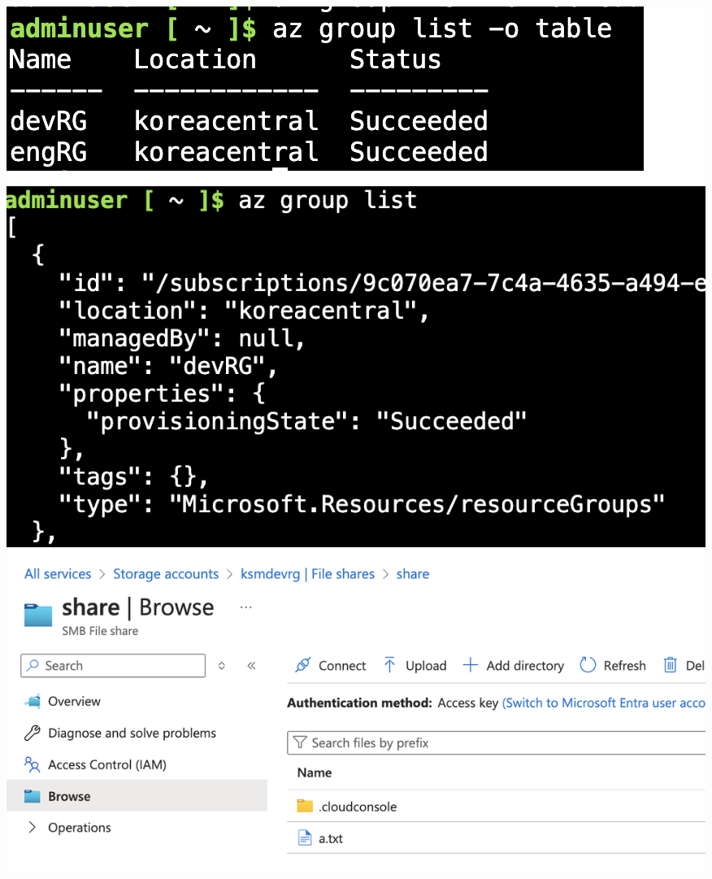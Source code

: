 ![](1.Intro%20to%20Microsoft%20Azure/0AA255A5-7C4E-4941-AD82-01F0CFA94D77%203.png)

![](1.Intro%20to%20Microsoft%20Azure/EC08F4EA-1E4E-4F1C-96BF-92BB2C8AA7A2%203.png)

![](1.Intro%20to%20Microsoft%20Azure/C3D50941-3347-4B14-A036-5757AE37AB10%203.png)
